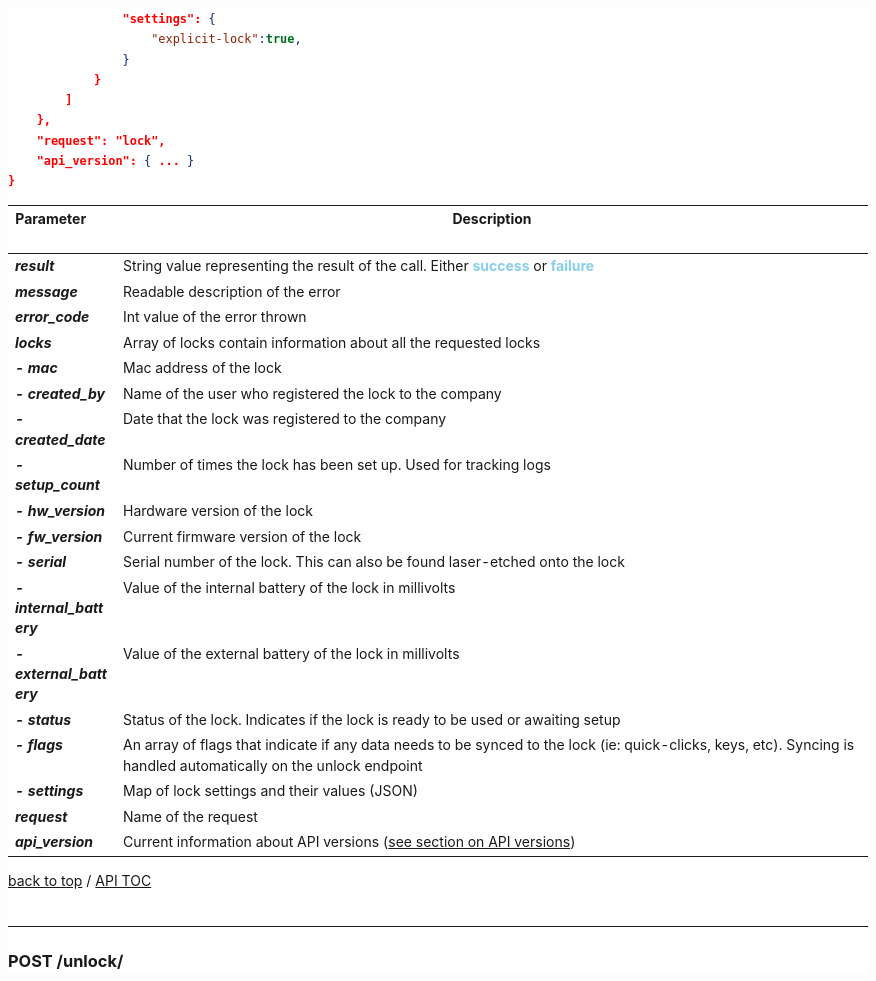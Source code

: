 ```json
                "settings": {
                    "explicit-lock":true,
                }
            }
        ]
    },
    "request": "lock",
    "api_version": { ... }
}
```

|Parameter&nbsp;&nbsp;&nbsp;&nbsp;&nbsp;&nbsp;&nbsp;&nbsp;&nbsp;&nbsp;&nbsp;&nbsp;&nbsp;&nbsp;|Description|
|--                       |--|
|***result***             | String value representing the result of the call. Either **<span style="color:skyblue">success</span>** or **<span style="color:skyblue">failure</span>**|
|***message***            | Readable description of the error|
|***error_code***         | Int value of the error thrown|
|***locks***              | Array of locks contain information about all the requested locks|
|***- mac***              | Mac address of the lock|
|***- created_by***       | Name of the user who registered the lock to the company|
|***- created_date***     | Date that the lock was registered to the company|
|***- setup_count***      | Number of times the lock has been set up. Used for tracking logs|
|***- hw_version***       | Hardware version of the lock|
|***- fw_version***       | Current firmware version of the lock|
|***- serial***           | Serial number of the lock.  This can also be found laser-etched onto the lock|
|***- internal_battery*** | Value of the internal battery of the lock in millivolts|
|***- external_battery*** | Value of the external battery of the lock in millivolts|
|***- status***           | Status of the lock. Indicates if the lock is ready to be used or awaiting setup|
|***- flags***            | An array of flags that indicate if any data needs to be synced to the lock (ie: quick-clicks, keys, etc). Syncing is handled automatically on the unlock endpoint|
|***- settings***         | Map of lock settings and their values (JSON) |
|***request***            | Name of the request|
|***api_version***        | Current information about API versions ([see section on API versions](#api-versions))|

[back to top](#overview) / [API TOC](#api)
<br/>
<br/>

---
### POST /unlock/
